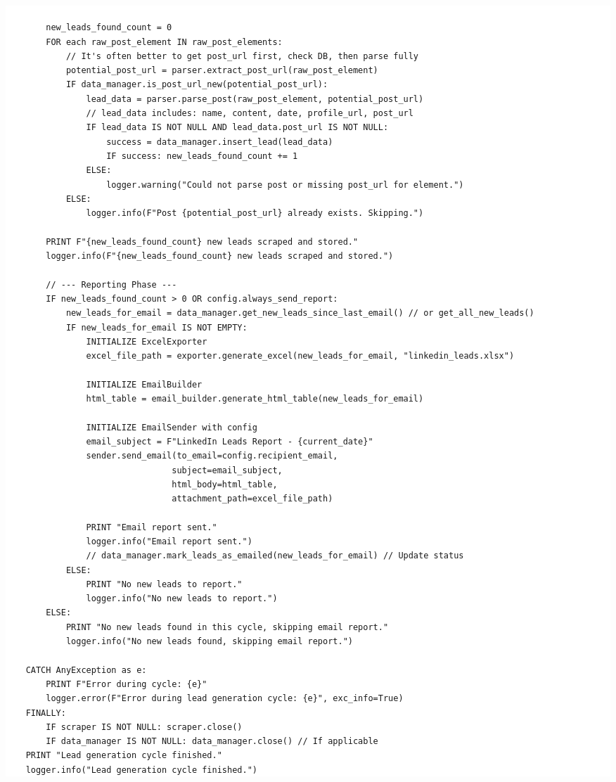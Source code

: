 ```pseudocode
        
        new_leads_found_count = 0
        FOR each raw_post_element IN raw_post_elements:
            // It's often better to get post_url first, check DB, then parse fully
            potential_post_url = parser.extract_post_url(raw_post_element)
            IF data_manager.is_post_url_new(potential_post_url):
                lead_data = parser.parse_post(raw_post_element, potential_post_url) 
                // lead_data includes: name, content, date, profile_url, post_url
                IF lead_data IS NOT NULL AND lead_data.post_url IS NOT NULL:
                    success = data_manager.insert_lead(lead_data)
                    IF success: new_leads_found_count += 1
                ELSE:
                    logger.warning("Could not parse post or missing post_url for element.")
            ELSE:
                logger.info(F"Post {potential_post_url} already exists. Skipping.")
        
        PRINT F"{new_leads_found_count} new leads scraped and stored."
        logger.info(F"{new_leads_found_count} new leads scraped and stored.")

        // --- Reporting Phase ---
        IF new_leads_found_count > 0 OR config.always_send_report:
            new_leads_for_email = data_manager.get_new_leads_since_last_email() // or get_all_new_leads()
            IF new_leads_for_email IS NOT EMPTY:
                INITIALIZE ExcelExporter
                excel_file_path = exporter.generate_excel(new_leads_for_email, "linkedin_leads.xlsx")

                INITIALIZE EmailBuilder
                html_table = email_builder.generate_html_table(new_leads_for_email)

                INITIALIZE EmailSender with config
                email_subject = F"LinkedIn Leads Report - {current_date}"
                sender.send_email(to_email=config.recipient_email, 
                                 subject=email_subject, 
                                 html_body=html_table, 
                                 attachment_path=excel_file_path)
                
                PRINT "Email report sent."
                logger.info("Email report sent.")
                // data_manager.mark_leads_as_emailed(new_leads_for_email) // Update status
            ELSE:
                PRINT "No new leads to report."
                logger.info("No new leads to report.")
        ELSE:
            PRINT "No new leads found in this cycle, skipping email report."
            logger.info("No new leads found, skipping email report.")

    CATCH AnyException as e:
        PRINT F"Error during cycle: {e}"
        logger.error(F"Error during lead generation cycle: {e}", exc_info=True)
    FINALLY:
        IF scraper IS NOT NULL: scraper.close()
        IF data_manager IS NOT NULL: data_manager.close() // If applicable
    PRINT "Lead generation cycle finished."
    logger.info("Lead generation cycle finished.")
```
